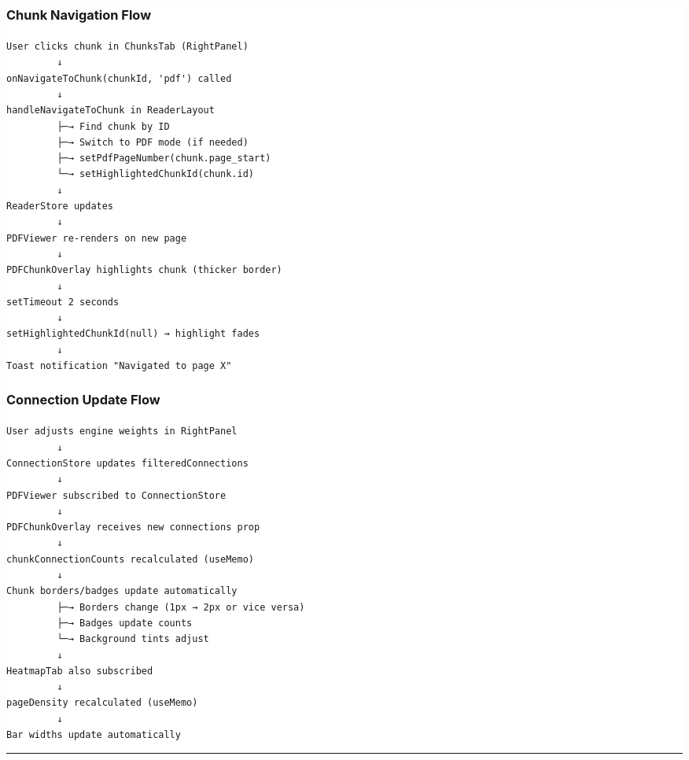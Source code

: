 ```
```

### Chunk Navigation Flow

```
User clicks chunk in ChunksTab (RightPanel)
         ↓
onNavigateToChunk(chunkId, 'pdf') called
         ↓
handleNavigateToChunk in ReaderLayout
         ├─→ Find chunk by ID
         ├─→ Switch to PDF mode (if needed)
         ├─→ setPdfPageNumber(chunk.page_start)
         └─→ setHighlightedChunkId(chunk.id)
         ↓
ReaderStore updates
         ↓
PDFViewer re-renders on new page
         ↓
PDFChunkOverlay highlights chunk (thicker border)
         ↓
setTimeout 2 seconds
         ↓
setHighlightedChunkId(null) → highlight fades
         ↓
Toast notification "Navigated to page X"
```

### Connection Update Flow

```
User adjusts engine weights in RightPanel
         ↓
ConnectionStore updates filteredConnections
         ↓
PDFViewer subscribed to ConnectionStore
         ↓
PDFChunkOverlay receives new connections prop
         ↓
chunkConnectionCounts recalculated (useMemo)
         ↓
Chunk borders/badges update automatically
         ├─→ Borders change (1px → 2px or vice versa)
         ├─→ Badges update counts
         └─→ Background tints adjust
         ↓
HeatmapTab also subscribed
         ↓
pageDensity recalculated (useMemo)
         ↓
Bar widths update automatically
```

---